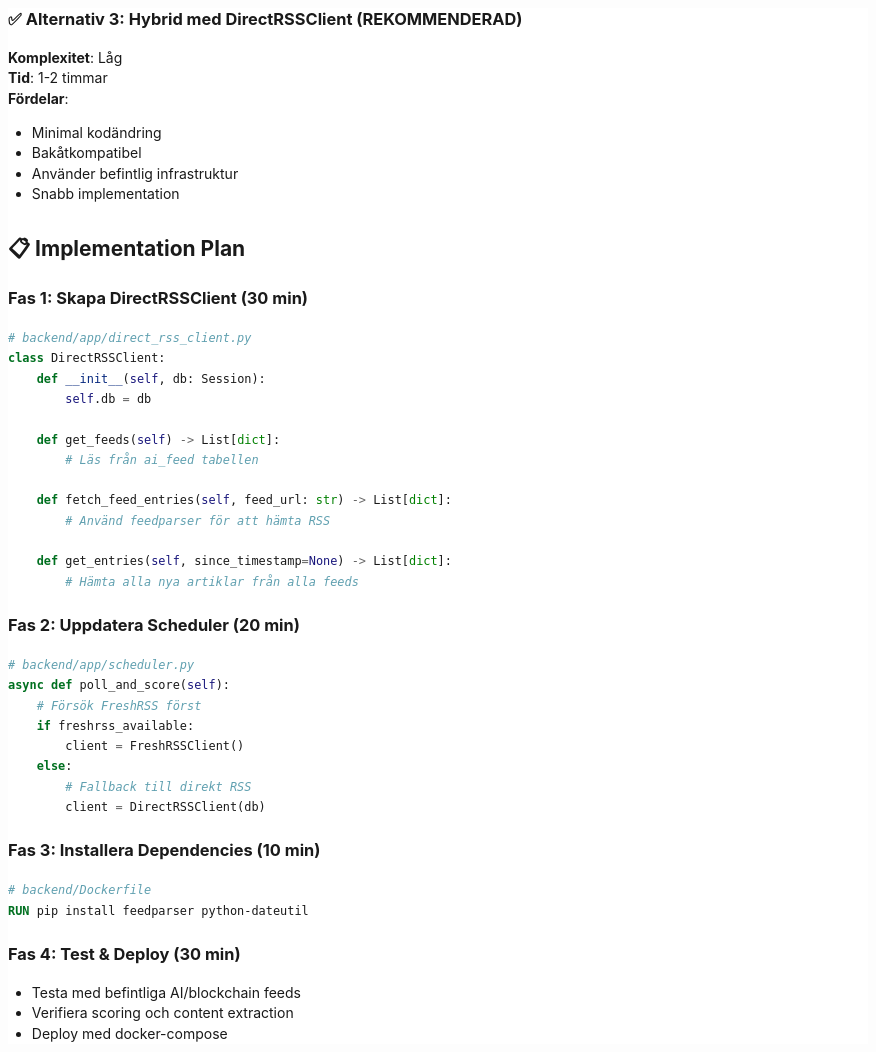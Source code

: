 ### ✅ Alternativ 3: Hybrid med DirectRSSClient (REKOMMENDERAD)
**Komplexitet**: Låg  
**Tid**: 1-2 timmar  
**Fördelar**:
- Minimal kodändring
- Bakåtkompatibel
- Använder befintlig infrastruktur
- Snabb implementation

## 📋 Implementation Plan

### Fas 1: Skapa DirectRSSClient (30 min)
```python
# backend/app/direct_rss_client.py
class DirectRSSClient:
    def __init__(self, db: Session):
        self.db = db
    
    def get_feeds(self) -> List[dict]:
        # Läs från ai_feed tabellen
        
    def fetch_feed_entries(self, feed_url: str) -> List[dict]:
        # Använd feedparser för att hämta RSS
        
    def get_entries(self, since_timestamp=None) -> List[dict]:
        # Hämta alla nya artiklar från alla feeds
```

### Fas 2: Uppdatera Scheduler (20 min)
```python
# backend/app/scheduler.py
async def poll_and_score(self):
    # Försök FreshRSS först
    if freshrss_available:
        client = FreshRSSClient()
    else:
        # Fallback till direkt RSS
        client = DirectRSSClient(db)
```

### Fas 3: Installera Dependencies (10 min)
```dockerfile
# backend/Dockerfile
RUN pip install feedparser python-dateutil
```

### Fas 4: Test & Deploy (30 min)
- Testa med befintliga AI/blockchain feeds
- Verifiera scoring och content extraction
- Deploy med docker-compose
